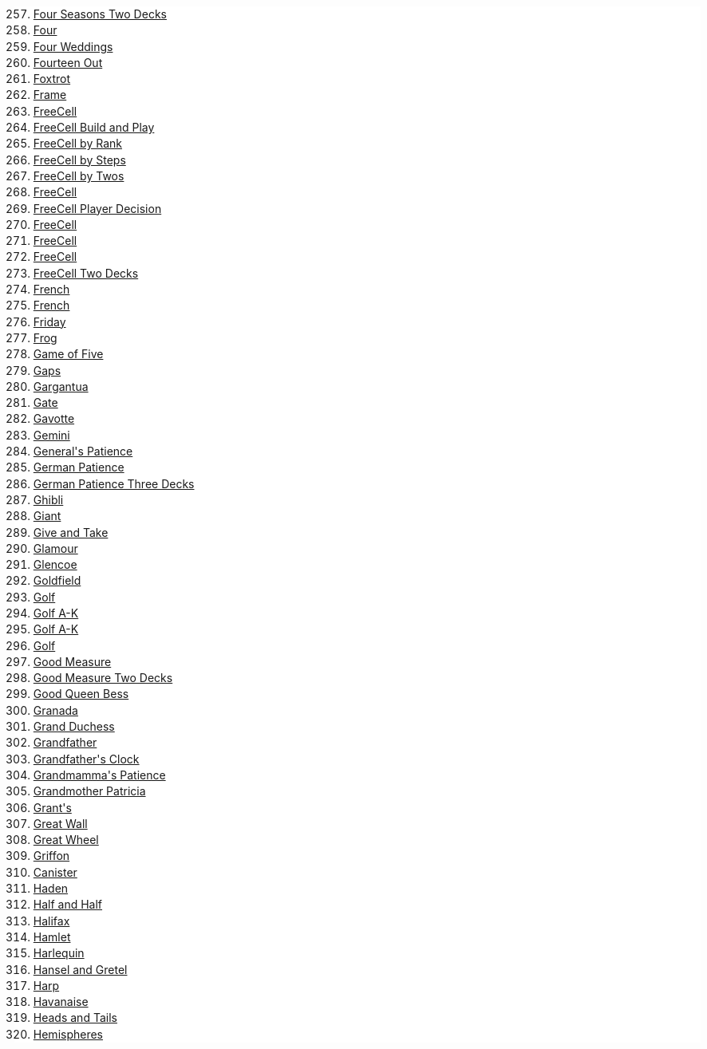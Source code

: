 257. [Four Seasons Two Decks](#four-seasons-two-decks)
258. [Four](#four)
259. [Four Weddings](#four-weddings)
260. [Fourteen Out](#fourteen-out)
261. [Foxtrot](#foxtrot)
262. [Frame](#frame)
263. [FreeCell](#freecell)
264. [FreeCell Build and Play](#freecell-build-and-play)
265. [FreeCell by Rank](#freecell-by-rank)
266. [FreeCell by Steps](#freecell-by-steps)
267. [FreeCell by Twos](#freecell-by-twos)
268. [FreeCell](#freecell-1)
269. [FreeCell Player Decision](#freecell-player-decision)
270. [FreeCell](#freecell-2)
271. [FreeCell](#freecell-3)
272. [FreeCell](#freecell-4)
273. [FreeCell Two Decks](#freecell-two-decks)
274. [French](#french)
275. [French](#french-1)
276. [Friday](#friday)
277. [Frog](#frog)
278. [Game of Five](#game-of-five)
279. [Gaps](#gaps)
280. [Gargantua](#gargantua)
281. [Gate](#gate)
282. [Gavotte](#gavotte)
283. [Gemini](#gemini)
284. [General's Patience](#generals-patience)
285. [German Patience](#german-patience)
286. [German Patience Three Decks](#german-patience-three-decks)
287. [Ghibli](#ghibli)
288. [Giant](#giant)
289. [Give and Take](#give-and-take)
290. [Glamour](#glamour)
291. [Glencoe](#glencoe)
292. [Goldfield](#goldfield)
293. [Golf](#golf)
294. [Golf A-K](#golf-a-k)
295. [Golf A-K](#golf-a-k-1)
296. [Golf](#golf-1)
297. [Good Measure](#good-measure)
298. [Good Measure Two Decks](#good-measure-two-decks)
299. [Good Queen Bess](#good-queen-bess)
300. [Granada](#granada)
301. [Grand Duchess](#grand-duchess)
302. [Grandfather](#grandfather)
303. [Grandfather's Clock](#grandfathers-clock)
304. [Grandmamma's Patience](#grandmammas-patience)
305. [Grandmother Patricia](#grandmother-patricia)
306. [Grant's](#grants)
307. [Great Wall](#great-wall)
308. [Great Wheel](#great-wheel)
309. [Griffon](#griffon)
310. [Canister](#canister-1)
311. [Haden](#haden)
312. [Half and Half](#half-and-half)
313. [Halifax](#halifax)
314. [Hamlet](#hamlet)
315. [Harlequin](#harlequin)
316. [Hansel and Gretel](#hansel-and-gretel)
317. [Harp](#harp)
318. [Havanaise](#havanaise)
319. [Heads and Tails](#heads-and-tails)
320. [Hemispheres](#hemispheres)